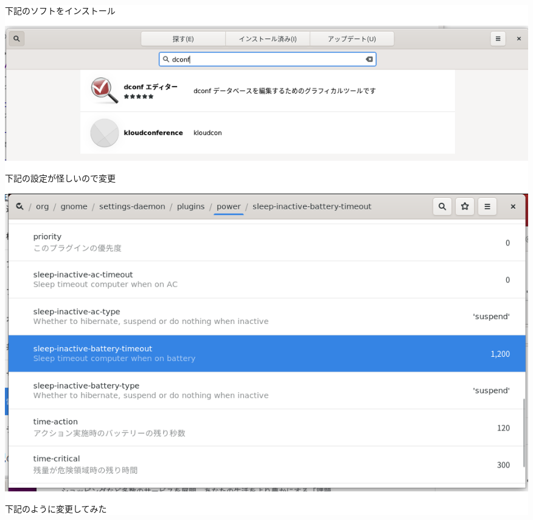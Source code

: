 下記のソフトをインストール

![1](ubuntu_flask設定画像8/9.PNG)

下記の設定が怪しいので変更

![1](ubuntu_flask設定画像8/10.PNG)

下記のように変更してみた
